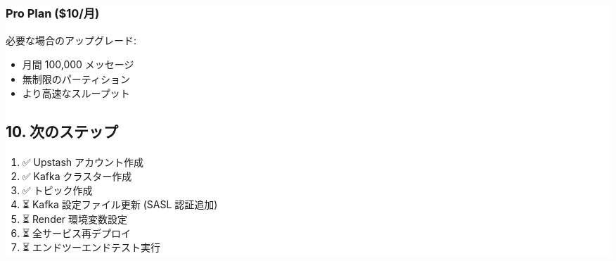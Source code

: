 ### Pro Plan ($10/月)
必要な場合のアップグレード:
- 月間 100,000 メッセージ
- 無制限のパーティション
- より高速なスループット

## 10. 次のステップ

1. ✅ Upstash アカウント作成
2. ✅ Kafka クラスター作成
3. ✅ トピック作成
4. ⏳ Kafka 設定ファイル更新 (SASL 認証追加)
5. ⏳ Render 環境変数設定
6. ⏳ 全サービス再デプロイ
7. ⏳ エンドツーエンドテスト実行
